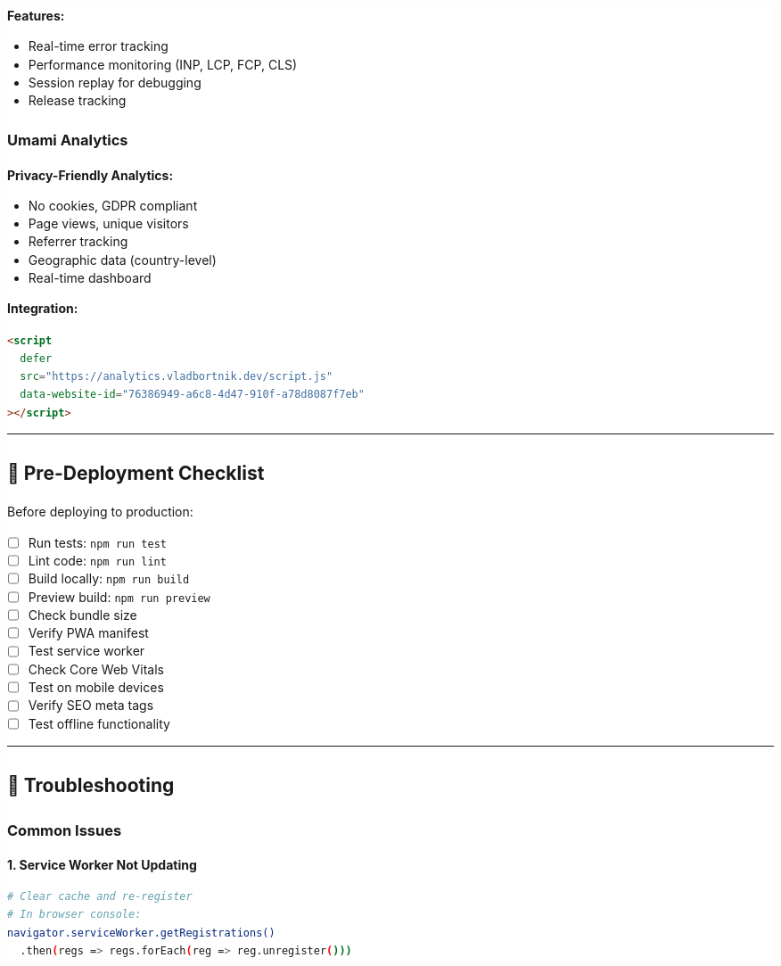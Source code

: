 **Features:**
- Real-time error tracking
- Performance monitoring (INP, LCP, FCP, CLS)
- Session replay for debugging
- Release tracking

### Umami Analytics

**Privacy-Friendly Analytics:**
- No cookies, GDPR compliant
- Page views, unique visitors
- Referrer tracking
- Geographic data (country-level)
- Real-time dashboard

**Integration:**
```html
<script
  defer
  src="https://analytics.vladbortnik.dev/script.js"
  data-website-id="76386949-a6c8-4d47-910f-a78d8087f7eb"
></script>
```

---

## 🧪 Pre-Deployment Checklist

Before deploying to production:

- [ ] Run tests: `npm run test`
- [ ] Lint code: `npm run lint`
- [ ] Build locally: `npm run build`
- [ ] Preview build: `npm run preview`
- [ ] Check bundle size
- [ ] Verify PWA manifest
- [ ] Test service worker
- [ ] Check Core Web Vitals
- [ ] Test on mobile devices
- [ ] Verify SEO meta tags
- [ ] Test offline functionality

---

## 🔧 Troubleshooting

### Common Issues

**1. Service Worker Not Updating**
```bash
# Clear cache and re-register
# In browser console:
navigator.serviceWorker.getRegistrations()
  .then(regs => regs.forEach(reg => reg.unregister()))
```
